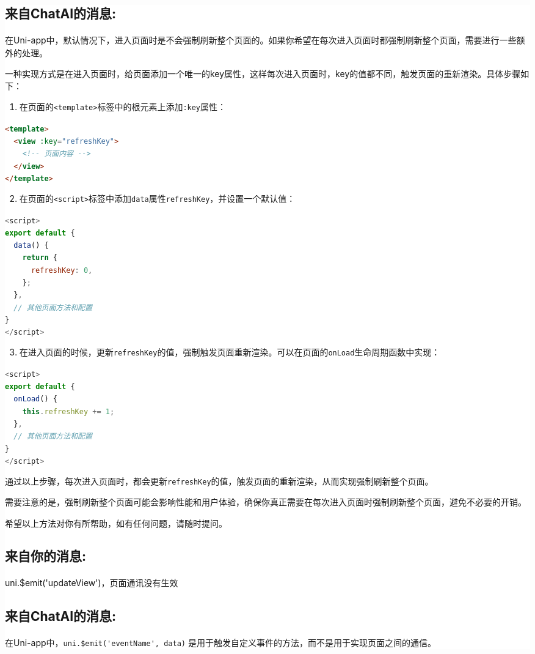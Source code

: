 ## 来自ChatAI的消息:
在Uni-app中，默认情况下，进入页面时是不会强制刷新整个页面的。如果你希望在每次进入页面时都强制刷新整个页面，需要进行一些额外的处理。

一种实现方式是在进入页面时，给页面添加一个唯一的key属性，这样每次进入页面时，key的值都不同，触发页面的重新渲染。具体步骤如下：

1. 在页面的`<template>`标签中的根元素上添加`:key`属性：

```html
<template>
  <view :key="refreshKey">
    <!-- 页面内容 -->
  </view>
</template>
```

2. 在页面的`<script>`标签中添加`data`属性`refreshKey`，并设置一个默认值：

```javascript
<script>
export default {
  data() {
    return {
      refreshKey: 0,
    };
  },
  // 其他页面方法和配置
}
</script>
```

3. 在进入页面的时候，更新`refreshKey`的值，强制触发页面重新渲染。可以在页面的`onLoad`生命周期函数中实现：

```javascript
<script>
export default {
  onLoad() {
    this.refreshKey += 1;
  },
  // 其他页面方法和配置
}
</script>
```

通过以上步骤，每次进入页面时，都会更新`refreshKey`的值，触发页面的重新渲染，从而实现强制刷新整个页面。

需要注意的是，强制刷新整个页面可能会影响性能和用户体验，确保你真正需要在每次进入页面时强制刷新整个页面，避免不必要的开销。

希望以上方法对你有所帮助，如有任何问题，请随时提问。

## 来自你的消息:
uni.$emit('updateView')，页面通讯没有生效

## 来自ChatAI的消息:
在Uni-app中，`uni.$emit('eventName', data)` 是用于触发自定义事件的方法，而不是用于实现页面之间的通信。

